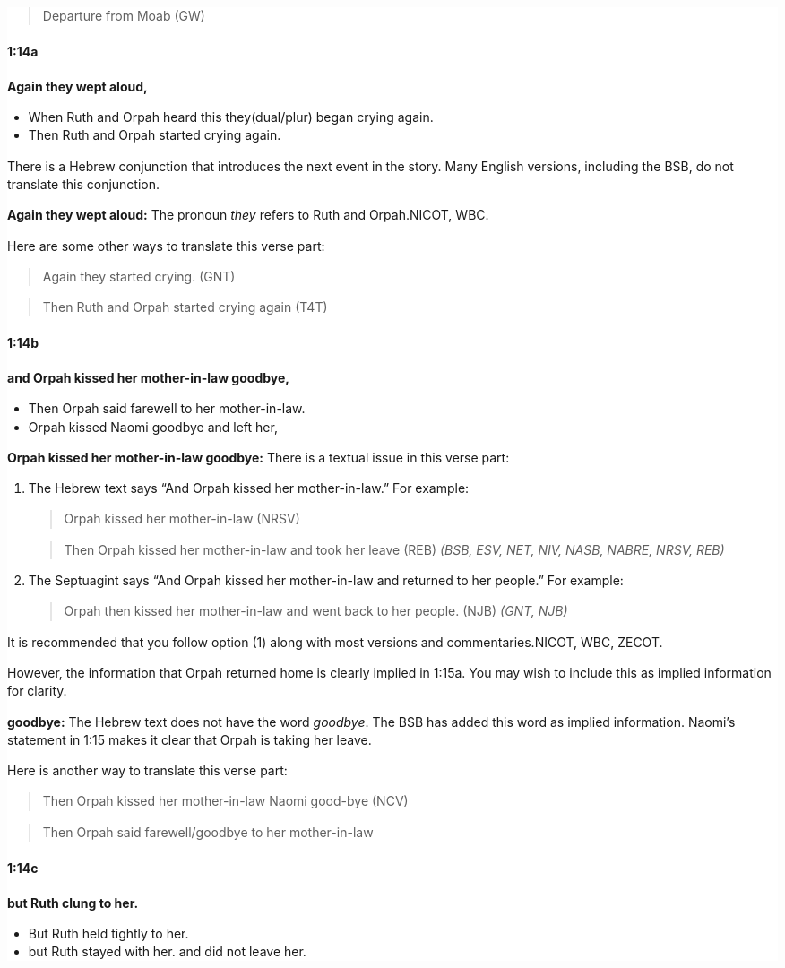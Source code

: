 > Departure from Moab (GW)

#### 1:14a

**Again they wept aloud,**

* When Ruth and Orpah heard this they(dual/plur) began crying again.
* Then Ruth and Orpah started crying again.

There is a Hebrew conjunction that introduces the next event in the story. Many English versions, including the BSB, do not translate this conjunction.

**Again they wept aloud:** The pronoun *they* refers to Ruth and Orpah.NICOT, WBC.

Here are some other ways to translate this verse part:

> Again they started crying. (GNT)

> Then Ruth and Orpah started crying again (T4T)

#### 1:14b

**and Orpah kissed her mother\-in\-law goodbye,**

* Then Orpah said farewell to her mother\-in\-law.
* Orpah kissed Naomi goodbye and left her,

**Orpah kissed her mother\-in\-law goodbye:** There is a textual issue in this verse part:

1. The Hebrew text says “And Orpah kissed her mother\-in\-law.” For example:

    > Orpah kissed her mother\-in\-law (NRSV)

    > Then Orpah kissed her mother\-in\-law and took her leave (REB) *(BSB, ESV, NET, NIV, NASB, NABRE, NRSV, REB)*

2. The Septuagint says “And Orpah kissed her mother\-in\-law and returned to her people.” For example:

    > Orpah then kissed her mother\-in\-law and went back to her people. (NJB) *(GNT, NJB)*

It is recommended that you follow option (1\) along with most versions and commentaries.NICOT, WBC, ZECOT.

However, the information that Orpah returned home is clearly implied in 1:15a. You may wish to include this as implied information for clarity.

**goodbye:** The Hebrew text does not have the word *goodbye*. The BSB has added this word as implied information. Naomi’s statement in 1:15 makes it clear that Orpah is taking her leave.

Here is another way to translate this verse part:

> Then Orpah kissed her mother\-in\-law Naomi good\-bye (NCV)

> Then Orpah said farewell/goodbye to her mother\-in\-law

#### 1:14c

**but Ruth clung to her.**

* But Ruth held tightly to her.
* but Ruth stayed with her. and did not leave her.
